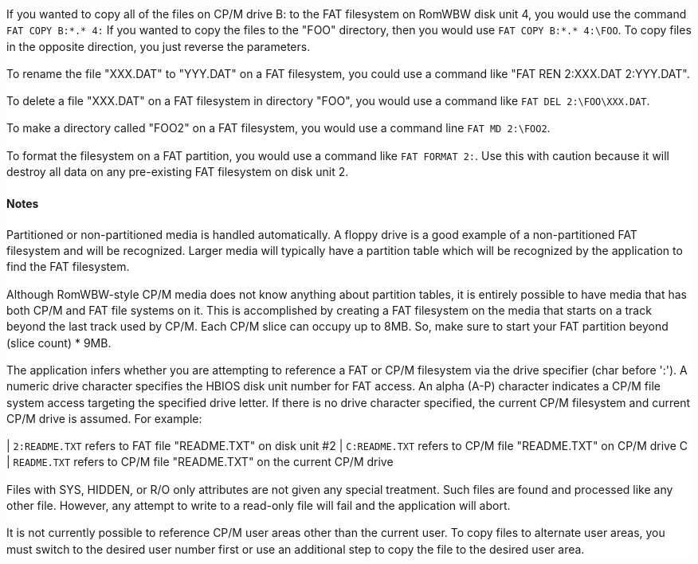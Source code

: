 If you wanted to copy all of the files on CP/M drive B: to the FAT
filesystem on RomWBW disk unit 4, you would use the command `FAT COPY
B:*.* 4:` If you wanted to copy the files to the "FOO" directory, then
you would use `FAT COPY B:*.* 4:\FOO`. To copy files in the opposite
direction, you just reverse the parameters.

To rename the file "XXX.DAT" to "YYY.DAT" on a FAT filesystem, you
could use a command like "FAT REN 2:XXX.DAT 2:YYY.DAT".

To delete a file "XXX.DAT" on a FAT filesystem in directory "FOO", you
would use a command like `FAT DEL 2:\FOO\XXX.DAT`.

To make a directory called "FOO2" on a FAT filesystem, you would use a
command line `FAT MD 2:\FOO2`.

To format the filesystem on a FAT partition, you would use a command
like `FAT FORMAT 2:`. Use this with caution because it will destroy
all data on any pre-existing FAT filesystem on disk unit 2.

#### Notes

Partitioned or non-partitioned media is handled automatically. A
floppy drive is a good example of a non-partitioned FAT filesystem and
will be recognized. Larger media will typically have a partition
table which will be recognized by the application to find the FAT
filesystem.

Although RomWBW-style CP/M media does not know anything about
partition tables, it is entirely possible to have media that
has both CP/M and FAT file systems on it.  This is accomplished
by creating a FAT filesystem on the media that starts on a track
beyond the last track used by CP/M.  Each CP/M slice can occupy
up to 8MB.  So, make sure to start your FAT partition beyond
(slice count) * 9MB.

The application infers whether you are attempting to reference a FAT
or CP/M filesystem via the drive specifier (char before ':'). A
numeric drive character specifies the HBIOS disk unit number for FAT
access. An alpha (A-P) character indicates a CP/M file system access
targeting the specified drive letter. If there is no drive character
specified, the current CP/M filesystem and current CP/M drive is
assumed. For example:

| `2:README.TXT` refers to FAT file "README.TXT" on disk unit #2
| `C:README.TXT` refers to CP/M file "README.TXT" on CP/M drive C
| `README.TXT` refers to CP/M file "README.TXT" on the current CP/M drive

Files with SYS, HIDDEN, or R/O only attributes are not given any
special treatment. Such files are found and processed like any other
file. However, any attempt to write to a read-only file will fail and
the application will abort.

It is not currently possible to reference CP/M user areas other than
the current user. To copy files to alternate user areas, you must
switch to the desired user number first or use an additional step to
copy the file to the desired user area.
